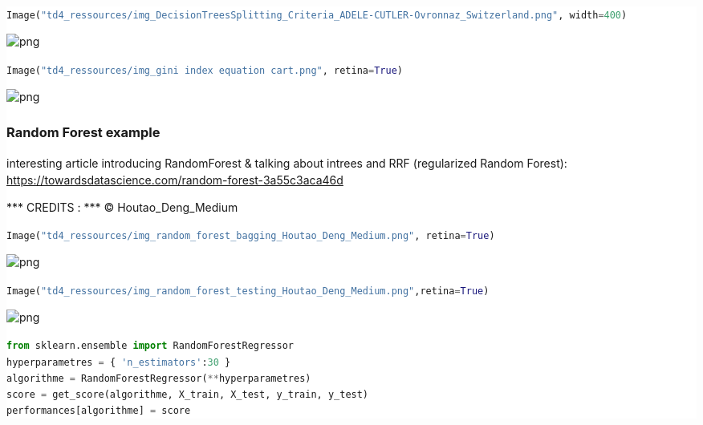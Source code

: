 ```python
Image("td4_ressources/img_DecisionTreesSplitting_Criteria_ADELE-CUTLER-Ovronnaz_Switzerland.png", width=400)
```




    
![png](output_113_0.png)
    




```python
Image("td4_ressources/img_gini index equation cart.png", retina=True)
```




    
![png](output_114_0.png)
    



### Random Forest example

interesting article introducing RandomForest & talking about intrees and RRF (regularized Random Forest): https://towardsdatascience.com/random-forest-3a55c3aca46d

*** CREDITS : ***  © Houtao_Deng_Medium


```python
Image("td4_ressources/img_random_forest_bagging_Houtao_Deng_Medium.png", retina=True)
```




    
![png](output_118_0.png)
    




```python
Image("td4_ressources/img_random_forest_testing_Houtao_Deng_Medium.png",retina=True)
```




    
![png](output_119_0.png)
    




```python
from sklearn.ensemble import RandomForestRegressor
hyperparametres = { 'n_estimators':30 }
algorithme = RandomForestRegressor(**hyperparametres)
score = get_score(algorithme, X_train, X_test, y_train, y_test)
performances[algorithme] = score
```
